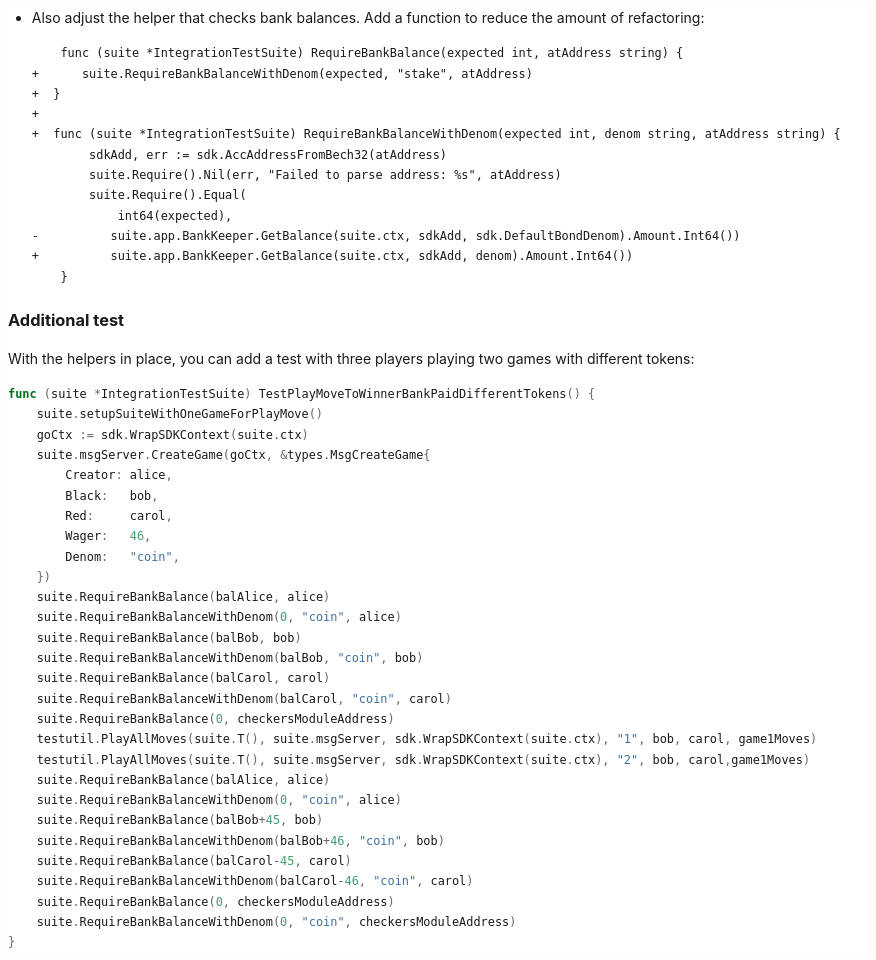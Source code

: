* Also adjust the helper that checks bank balances. Add a function to reduce the amount of refactoring:

    ```diff-go [https://github.com/cosmos/b9-checkers-academy-draft/blob/wager-denomination/tests/integration/checkers/keeper/keeper_integration_suite_test.go#L110-L120]
        func (suite *IntegrationTestSuite) RequireBankBalance(expected int, atAddress string) {
    +      suite.RequireBankBalanceWithDenom(expected, "stake", atAddress)
    +  }
    +
    +  func (suite *IntegrationTestSuite) RequireBankBalanceWithDenom(expected int, denom string, atAddress string) {
            sdkAdd, err := sdk.AccAddressFromBech32(atAddress)
            suite.Require().Nil(err, "Failed to parse address: %s", atAddress)
            suite.Require().Equal(
                int64(expected),
    -          suite.app.BankKeeper.GetBalance(suite.ctx, sdkAdd, sdk.DefaultBondDenom).Amount.Int64())
    +          suite.app.BankKeeper.GetBalance(suite.ctx, sdkAdd, denom).Amount.Int64())
        }
    ```

### Additional test

With the helpers in place, you can add a test with three players playing two games with different tokens:

```go  [https://github.com/cosmos/b9-checkers-academy-draft/blob/wager-denomination/tests/integration/checkers/keeper/msg_server_play_move_test.go#L323-L350]
func (suite *IntegrationTestSuite) TestPlayMoveToWinnerBankPaidDifferentTokens() {
    suite.setupSuiteWithOneGameForPlayMove()
    goCtx := sdk.WrapSDKContext(suite.ctx)
    suite.msgServer.CreateGame(goCtx, &types.MsgCreateGame{
        Creator: alice,
        Black:   bob,
        Red:     carol,
        Wager:   46,
        Denom:   "coin",
    })
    suite.RequireBankBalance(balAlice, alice)
    suite.RequireBankBalanceWithDenom(0, "coin", alice)
    suite.RequireBankBalance(balBob, bob)
    suite.RequireBankBalanceWithDenom(balBob, "coin", bob)
    suite.RequireBankBalance(balCarol, carol)
    suite.RequireBankBalanceWithDenom(balCarol, "coin", carol)
    suite.RequireBankBalance(0, checkersModuleAddress)
    testutil.PlayAllMoves(suite.T(), suite.msgServer, sdk.WrapSDKContext(suite.ctx), "1", bob, carol, game1Moves)
    testutil.PlayAllMoves(suite.T(), suite.msgServer, sdk.WrapSDKContext(suite.ctx), "2", bob, carol,game1Moves)
    suite.RequireBankBalance(balAlice, alice)
    suite.RequireBankBalanceWithDenom(0, "coin", alice)
    suite.RequireBankBalance(balBob+45, bob)
    suite.RequireBankBalanceWithDenom(balBob+46, "coin", bob)
    suite.RequireBankBalance(balCarol-45, carol)
    suite.RequireBankBalanceWithDenom(balCarol-46, "coin", carol)
    suite.RequireBankBalance(0, checkersModuleAddress)
    suite.RequireBankBalanceWithDenom(0, "coin", checkersModuleAddress)
}
```

